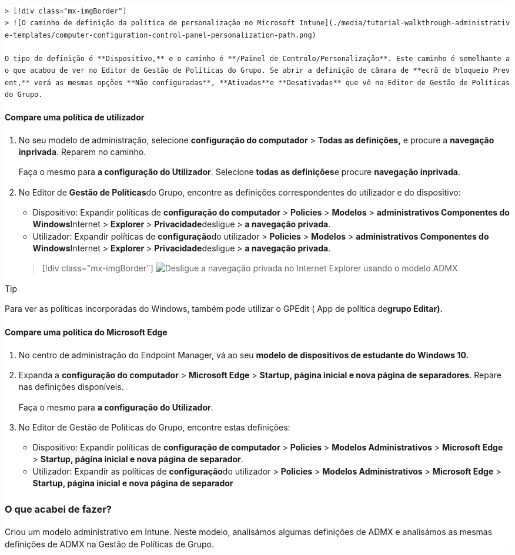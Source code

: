     > [!div class="mx-imgBorder"]
    > ![O caminho de definição da política de personalização no Microsoft Intune](./media/tutorial-walkthrough-administrative-templates/computer-configuration-control-panel-personalization-path.png)

    O tipo de definição é **Dispositivo,** e o caminho é **/Painel de Controlo/Personalização**. Este caminho é semelhante ao que acabou de ver no Editor de Gestão de Políticas do Grupo. Se abrir a definição de câmara de **ecrã de bloqueio Prevent,** verá as mesmas opções **Não configuradas**, **Ativadas**e **Desativadas** que vê no Editor de Gestão de Políticas do Grupo.

#### <a name="compare-a-user-policy"></a>Compare uma política de utilizador

1. No seu modelo de administração, selecione **configuração do computador**  >  **Todas as definições,** e procure a **navegação inprivada**. Reparem no caminho.

    Faça o mesmo para **a configuração do Utilizador**. Selecione **todas as definições**e procure **navegação inprivada**.

2. No Editor de **Gestão de Políticas**do Grupo, encontre as definições correspondentes do utilizador e do dispositivo:

    - Dispositivo: Expandir políticas de **configuração do computador**  >  **Policies**  >  **Modelos**  >  **administrativos Componentes do Windows**Internet  >  **Explorer**  >  **Privacidade**desligue  >  **a navegação privada**.
    - Utilizador: Expandir políticas de **configuração**do utilizador  >  **Policies**  >  **Modelos**  >  **administrativos Componentes do Windows**Internet  >  **Explorer**  >  **Privacidade**desligue  >  **a navegação privada**.

    > [!div class="mx-imgBorder"]
    > ![Desligue a navegação privada no Internet Explorer usando o modelo ADMX](./media/tutorial-walkthrough-administrative-templates/group-policy-turn-off-inprivate-browsing.png)

> [!TIP]
> Para ver as políticas incorporadas do Windows, também pode utilizar o GPEdit ( App de política de**grupo Editar).**

#### <a name="compare-a-microsoft-edge-policy"></a>Compare uma política do Microsoft Edge

1. No centro de administração do Endpoint Manager, vá ao seu **modelo de dispositivos de estudante do Windows 10.**
2. Expanda a **configuração do computador**  >  **Microsoft Edge**  >  **Startup, página inicial e nova página de separadores**. Repare nas definições disponíveis.

    Faça o mesmo para **a configuração do Utilizador**.

3. No Editor de Gestão de Políticas do Grupo, encontre estas definições:

    - Dispositivo: Expandir políticas de **configuração de computador**  >  **Policies**  >  **Modelos Administrativos**  >  **Microsoft Edge**  >  **Startup, página inicial e nova página de separador**.
    - Utilizador: Expandir as políticas de **configuração**do utilizador  >  **Policies**  >  **Modelos Administrativos**  >  **Microsoft Edge**  >  **Startup, página inicial e nova página de separador**

### <a name="what-did-i-just-do"></a>O que acabei de fazer?

Criou um modelo administrativo em Intune. Neste modelo, analisámos algumas definições de ADMX e analisámos as mesmas definições de ADMX na Gestão de Políticas de Grupo.
